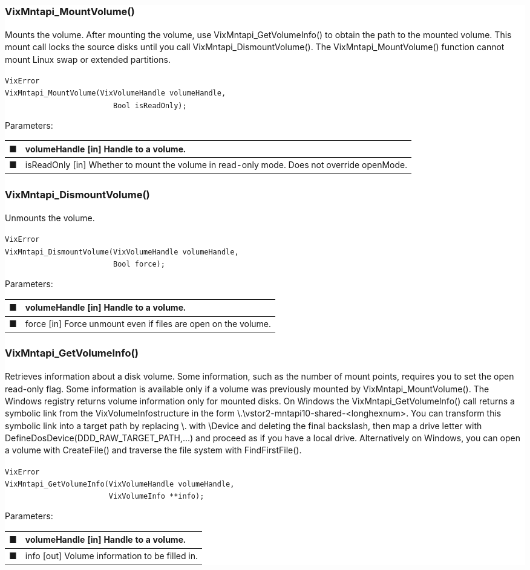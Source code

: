 
### VixMntapi\_MountVolume\(\)

Mounts the volume. After mounting the volume, use VixMntapi\_GetVolumeInfo\(\) to obtain the path to the mounted volume. This mount call locks the source disks until you call VixMntapi\_DismountVolume\(\). The VixMntapi\_MountVolume\(\) function cannot mount Linux swap or extended partitions.

```text
VixError
VixMntapi_MountVolume(VixVolumeHandle volumeHandle,
                         Bool isReadOnly);
```

Parameters:

| ■ | volumeHandle \[in\] Handle to a volume. |
| :--- | :--- |
| ■ | isReadOnly \[in\] Whether to mount the volume in read-only mode. Does not override openMode. |

### VixMntapi\_DismountVolume\(\)

Unmounts the volume.

```text
VixError
VixMntapi_DismountVolume(VixVolumeHandle volumeHandle,
                         Bool force);
```

Parameters:

| ■ | volumeHandle \[in\] Handle to a volume. |
| :--- | :--- |
| ■ | force \[in\] Force unmount even if files are open on the volume. |

### VixMntapi\_GetVolumeInfo\(\)

Retrieves information about a disk volume. Some information, such as the number of mount points, requires you to set the open read-only flag. Some information is available only if a volume was previously mounted by VixMntapi\_MountVolume\(\). The Windows registry returns volume information only for mounted disks. On Windows the VixMntapi\_GetVolumeInfo\(\) call returns a symbolic link from the VixVolumeInfostructure in the form \\.\vstor2-mntapi10-shared-&lt;longhexnum&gt;\. You can transform this symbolic link into a target path by replacing \\. with \Device and deleting the final backslash, then map a drive letter with DefineDosDevice\(DDD\_RAW\_TARGET\_PATH,...\) and proceed as if you have a local drive. Alternatively on Windows, you can open a volume with CreateFile\(\) and traverse the file system with FindFirstFile\(\).

```text
VixError
VixMntapi_GetVolumeInfo(VixVolumeHandle volumeHandle,
                        VixVolumeInfo **info);
```

Parameters:

| ■ | volumeHandle \[in\] Handle to a volume. |
| :--- | :--- |
| ■ | info \[out\] Volume information to be filled in. |
